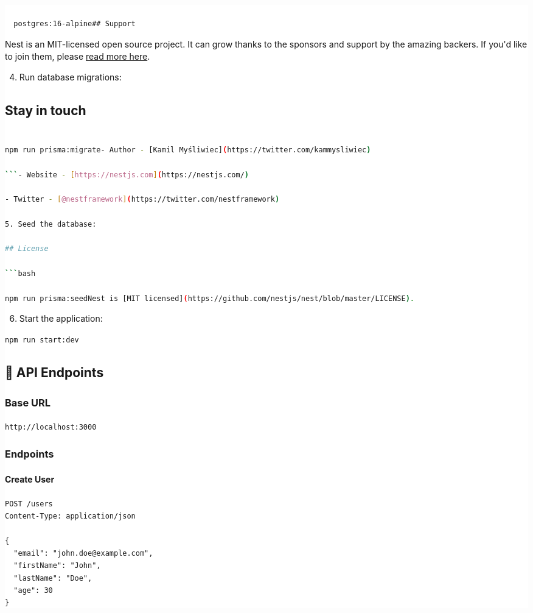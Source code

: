 ```bash- Deploy your application to AWS with the help of [NestJS Mau](https://mau.nestjs.com) in just a few clicks.

  postgres:16-alpine## Support

```

Nest is an MIT-licensed open source project. It can grow thanks to the sponsors and support by the amazing backers. If you'd like to join them, please [read more here](https://docs.nestjs.com/support).

4. Run database migrations:

## Stay in touch

```bash

npm run prisma:migrate- Author - [Kamil Myśliwiec](https://twitter.com/kammysliwiec)

```- Website - [https://nestjs.com](https://nestjs.com/)

- Twitter - [@nestframework](https://twitter.com/nestframework)

5. Seed the database:

## License

```bash

npm run prisma:seedNest is [MIT licensed](https://github.com/nestjs/nest/blob/master/LICENSE).

```

6. Start the application:

```bash
npm run start:dev
```

## 📡 API Endpoints

### Base URL
```
http://localhost:3000
```

### Endpoints

#### Create User
```http
POST /users
Content-Type: application/json

{
  "email": "john.doe@example.com",
  "firstName": "John",
  "lastName": "Doe",
  "age": 30
}
```
